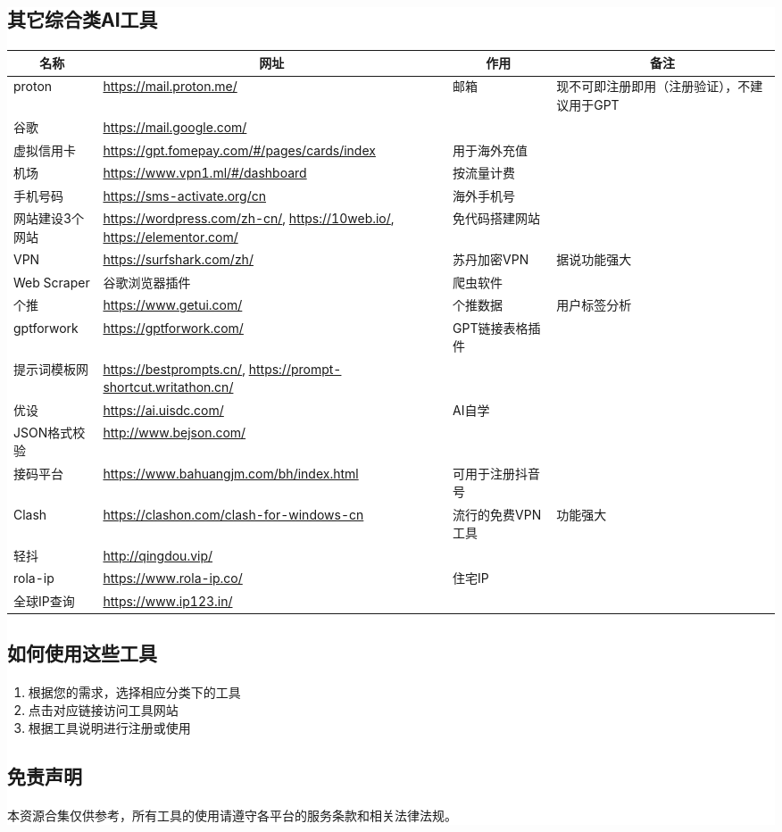 ## 其它综合类AI工具

| 名称 | 网址 | 作用 | 备注 |
|------|------|------|------|
| proton | https://mail.proton.me/ | 邮箱 | 现不可即注册即用（注册验证），不建议用于GPT |
| 谷歌 | https://mail.google.com/ | | |
| 虚拟信用卡 | https://gpt.fomepay.com/#/pages/cards/index | 用于海外充值 | |
| 机场 | https://www.vpn1.ml/#/dashboard | 按流量计费 | |
| 手机号码 | https://sms-activate.org/cn | 海外手机号 | |
| 网站建设3个网站 | https://wordpress.com/zh-cn/, https://10web.io/, https://elementor.com/ | 免代码搭建网站 | |
| VPN | https://surfshark.com/zh/ | 苏丹加密VPN | 据说功能强大 |
| Web Scraper | 谷歌浏览器插件 | 爬虫软件 | |
| 个推 | https://www.getui.com/ | 个推数据 | 用户标签分析 |
| gptforwork | https://gptforwork.com/ | GPT链接表格插件 | |
| 提示词模板网 | https://bestprompts.cn/, https://prompt-shortcut.writathon.cn/ | | |
| 优设 | https://ai.uisdc.com/ | AI自学 | |
| JSON格式校验 | http://www.bejson.com/ | | |
| 接码平台 | https://www.bahuangjm.com/bh/index.html | 可用于注册抖音号 | |
| Clash | https://clashon.com/clash-for-windows-cn | 流行的免费VPN工具 | 功能强大 |
| 轻抖 | http://qingdou.vip/ | | |
| rola-ip | https://www.rola-ip.co/ | 住宅IP | |
| 全球IP查询 | https://www.ip123.in/ | | |

## 如何使用这些工具

1. 根据您的需求，选择相应分类下的工具
2. 点击对应链接访问工具网站
3. 根据工具说明进行注册或使用

## 免责声明

本资源合集仅供参考，所有工具的使用请遵守各平台的服务条款和相关法律法规。